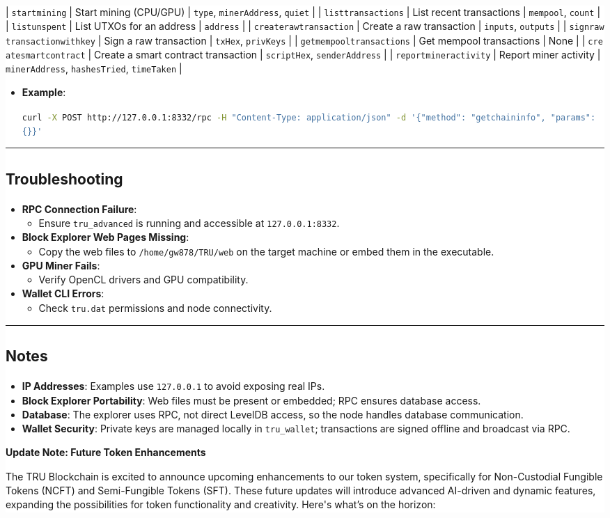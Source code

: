 | `startmining`               | Start mining (CPU/GPU)                       | `type`, `minerAddress`, `quiet`      |
| `listtransactions`          | List recent transactions                     | `mempool`, `count`                   |
| `listunspent`               | List UTXOs for an address                    | `address`                            |
| `createrawtransaction`      | Create a raw transaction                     | `inputs`, `outputs`                  |
| `signrawtransactionwithkey` | Sign a raw transaction                       | `txHex`, `privKeys`                  |
| `getmempooltransactions`    | Get mempool transactions                     | None                                 |
| `createsmartcontract`       | Create a smart contract transaction          | `scriptHex`, `senderAddress`         |
| `reportmineractivity`       | Report miner activity                        | `minerAddress`, `hashesTried`, `timeTaken` |

- **Example**:
  ```bash
  curl -X POST http://127.0.0.1:8332/rpc -H "Content-Type: application/json" -d '{"method": "getchaininfo", "params": {}}'
  ```

---

## Troubleshooting

- **RPC Connection Failure**:
  - Ensure `tru_advanced` is running and accessible at `127.0.0.1:8332`.
- **Block Explorer Web Pages Missing**:
  - Copy the web files to `/home/gw878/TRU/web` on the target machine or embed them in the executable.
- **GPU Miner Fails**:
  - Verify OpenCL drivers and GPU compatibility.
- **Wallet CLI Errors**:
  - Check `tru.dat` permissions and node connectivity.

---

## Notes

- **IP Addresses**: Examples use `127.0.0.1` to avoid exposing real IPs.
- **Block Explorer Portability**: Web files must be present or embedded; RPC ensures database access.
- **Database**: The explorer uses RPC, not direct LevelDB access, so the node handles database communication.
- **Wallet Security**: Private keys are managed locally in `tru_wallet`; transactions are signed offline and broadcast via RPC.

**Update Note: Future Token Enhancements**

The TRU Blockchain is excited to announce upcoming enhancements to our token system, specifically for Non-Custodial Fungible Tokens (NCFT) and Semi-Fungible Tokens (SFT). These future updates will introduce advanced AI-driven and dynamic features, expanding the possibilities for token functionality and creativity. Here's what’s on the horizon:
